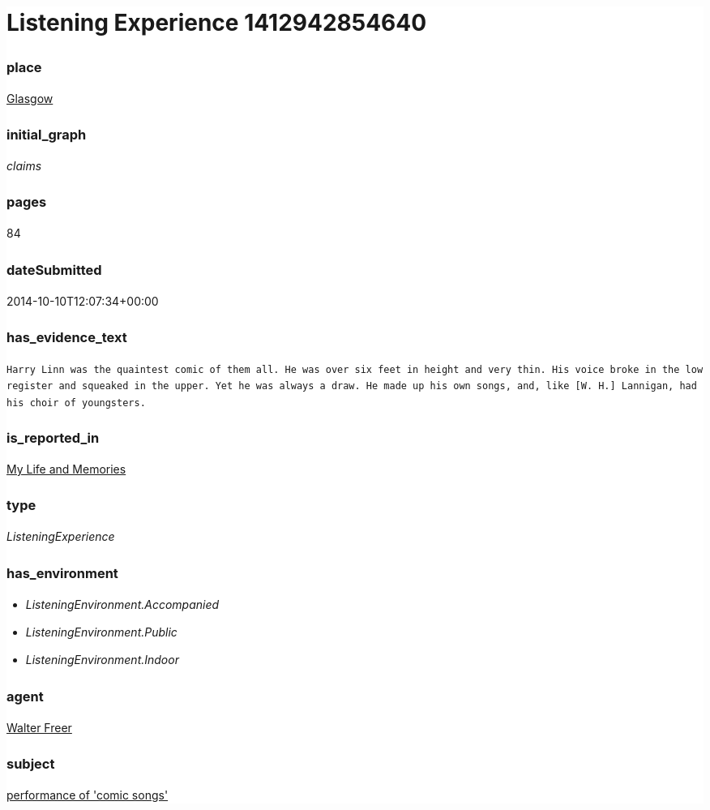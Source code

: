 # Listening Experience 1412942854640

### place


[Glasgow](#Glasgow)

### initial_graph


*claims*

### pages


84

### dateSubmitted


2014-10-10T12:07:34+00:00

### has_evidence_text


    Harry Linn was the quaintest comic of them all. He was over six feet in height and very thin. His voice broke in the low register and squeaked in the upper. Yet he was always a draw. He made up his own songs, and, like [W. H.] Lannigan, had his choir of youngsters.

### is_reported_in


[My Life and Memories](#My-Life-and-Memories)

### type


*ListeningExperience*

### has_environment

 - *ListeningEnvironment.Accompanied*

 - *ListeningEnvironment.Public*

 - *ListeningEnvironment.Indoor*

### agent


[Walter Freer](#Walter-Freer)

### subject


[performance of 'comic songs'](#performance-of-'comic-songs')
